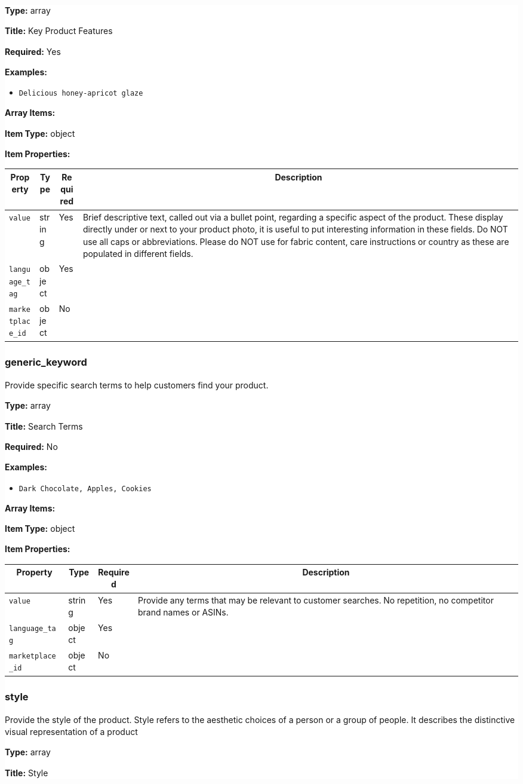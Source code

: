 **Type:** array

**Title:** Key Product Features

**Required:** Yes

**Examples:**

- `Delicious honey-apricot glaze`

**Array Items:**

**Item Type:** object

**Item Properties:**

| Property | Type | Required | Description |
|----------|------|----------|-------------|
| `value` | string | Yes | Brief descriptive text, called out via a bullet point, regarding a specific aspect of the product. These display directly under or next to your product photo, it is useful to put interesting information in these fields. Do NOT use all caps or abbreviations. Please do NOT use for fabric content, care instructions or country as these are populated in different fields. |
| `language_tag` | object | Yes |  |
| `marketplace_id` | object | No |  |

### generic_keyword

Provide specific search terms to help customers find your product.

**Type:** array

**Title:** Search Terms

**Required:** No

**Examples:**

- `Dark Chocolate, Apples, Cookies`

**Array Items:**

**Item Type:** object

**Item Properties:**

| Property | Type | Required | Description |
|----------|------|----------|-------------|
| `value` | string | Yes | Provide any terms that may be relevant to customer searches. No repetition, no competitor brand names or ASINs. |
| `language_tag` | object | Yes |  |
| `marketplace_id` | object | No |  |

### style

Provide the style of the product. Style refers to the aesthetic choices of a person or a group of people. It describes the distinctive visual representation of a product

**Type:** array

**Title:** Style
